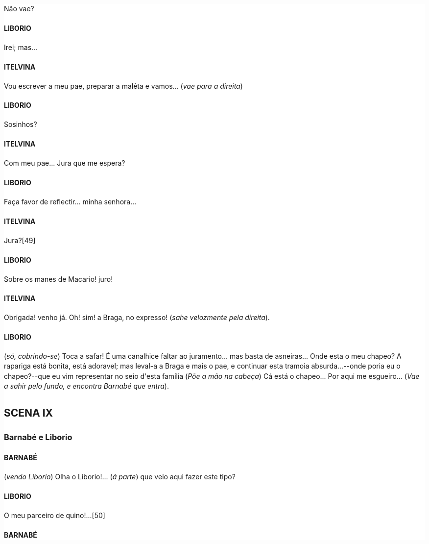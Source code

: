 Não vae?

#### LIBORIO

Irei; mas...

#### ITELVINA

Vou escrever a meu pae, preparar a malêta e vamos... (_vae para a direita_)

#### LIBORIO

Sosinhos?

#### ITELVINA

Com meu pae... Jura que me espera?

#### LIBORIO

Faça favor de reflectir... minha senhora...

#### ITELVINA

Jura?\[49\]

#### LIBORIO

Sobre os manes de Macario! juro!

#### ITELVINA

Obrigada! venho já. Oh! sim! a Braga, no expresso! (_sahe velozmente pela direita_).

#### LIBORIO

(_só, cobrindo-se_) Toca a safar! É uma canalhice faltar ao juramento... mas basta de asneiras... Onde esta o meu chapeo? A rapariga está bonita, está adoravel; mas leval-a a Braga e mais o pae, e continuar esta tramoia absurda...--onde poria eu o chapeo?--que eu vim representar no seio d'esta família (_Põe a mão na cabeça_) Cá está o chapeo... Por aqui me esgueiro... (_Vae a sahir pelo fundo, e encontra Barnabé que entra_).

SCENA IX
--------

### Barnabé e Liborio

#### BARNABÉ

(_vendo Liborio_) Olha o Liborio!... (_á parte_) que veio aqui fazer este tipo?

#### LIBORIO

O meu parceiro de quino!...\[50\]

#### BARNABÉ
